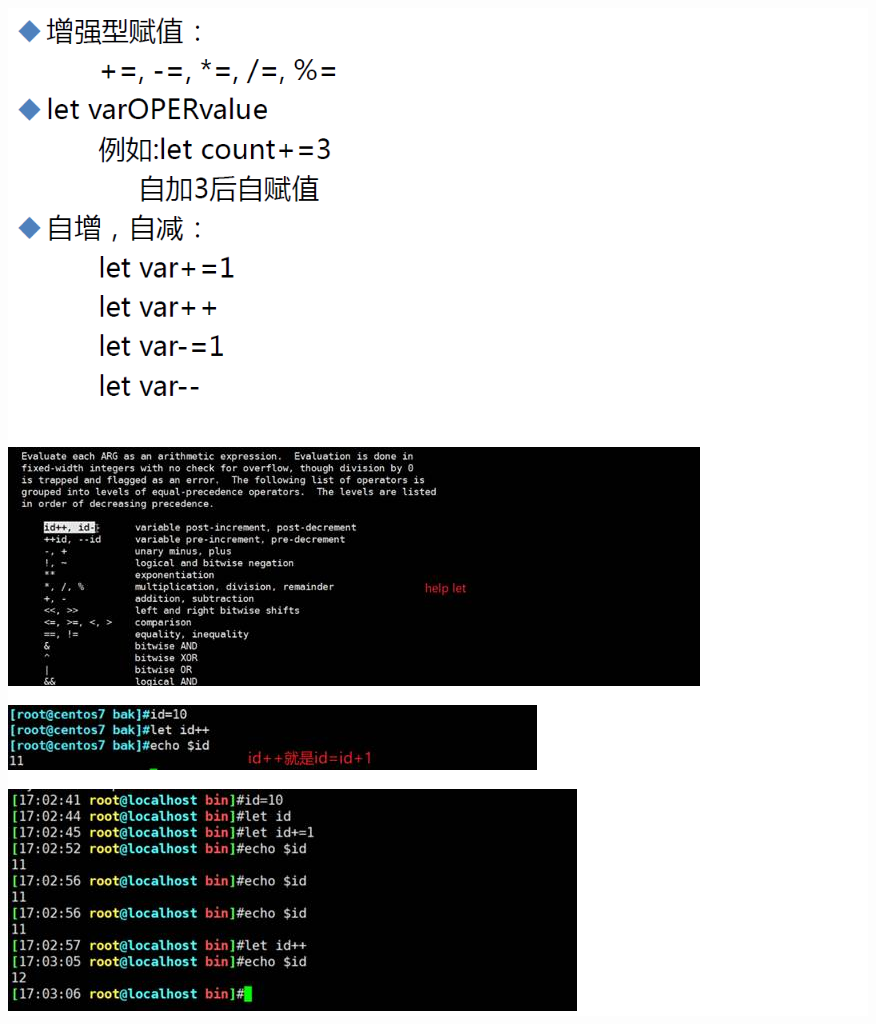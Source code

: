  

<img src="3-算术逻辑运算和条件测试.assets/image-20220204200941039.png" alt="image-20220204200941039" style="zoom:80%;" /> 

![img](3-算术逻辑运算和条件测试.assets/clip_image054.jpg)

![img](3-算术逻辑运算和条件测试.assets/clip_image056.jpg)

![img](3-算术逻辑运算和条件测试.assets/clip_image058.jpg)
